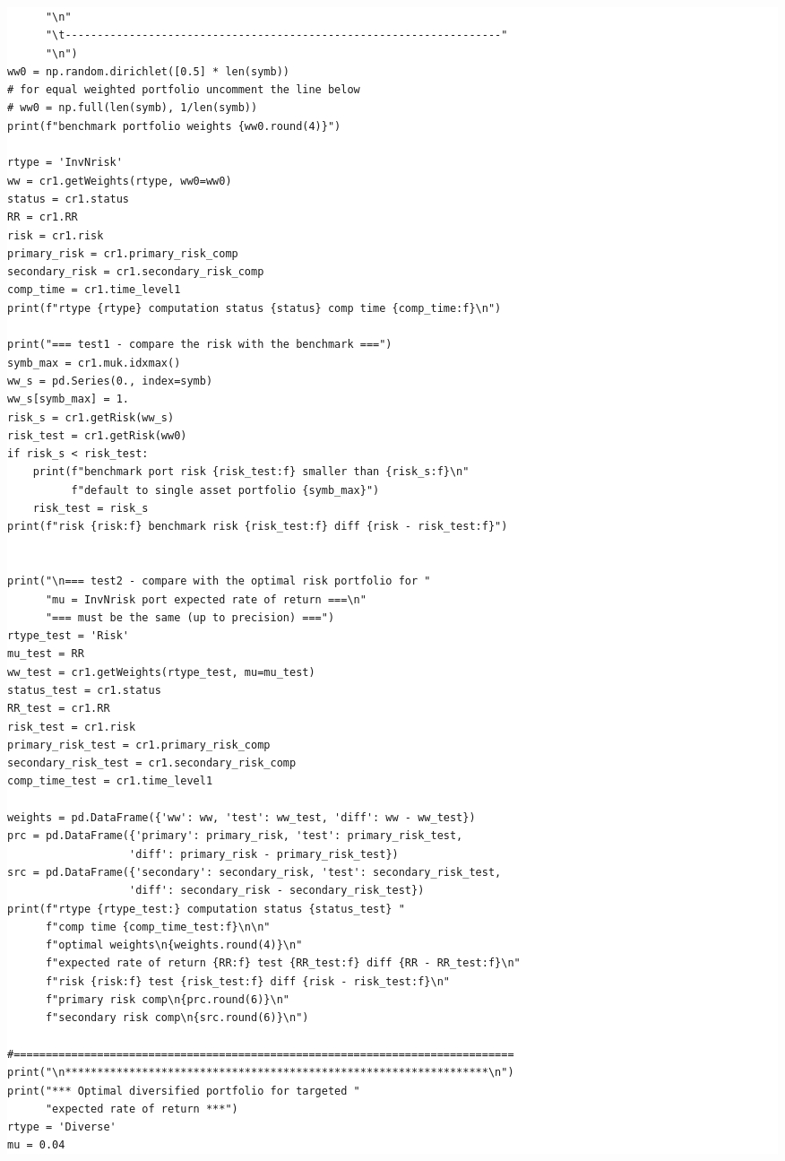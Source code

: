```
      "\n"
      "\t--------------------------------------------------------------------"
      "\n")
ww0 = np.random.dirichlet([0.5] * len(symb))
# for equal weighted portfolio uncomment the line below
# ww0 = np.full(len(symb), 1/len(symb))
print(f"benchmark portfolio weights {ww0.round(4)}")

rtype = 'InvNrisk'
ww = cr1.getWeights(rtype, ww0=ww0)
status = cr1.status
RR = cr1.RR
risk = cr1.risk
primary_risk = cr1.primary_risk_comp
secondary_risk = cr1.secondary_risk_comp
comp_time = cr1.time_level1
print(f"rtype {rtype} computation status {status} comp time {comp_time:f}\n")

print("=== test1 - compare the risk with the benchmark ===")
symb_max = cr1.muk.idxmax()
ww_s = pd.Series(0., index=symb)
ww_s[symb_max] = 1.
risk_s = cr1.getRisk(ww_s)
risk_test = cr1.getRisk(ww0)
if risk_s < risk_test:
    print(f"benchmark port risk {risk_test:f} smaller than {risk_s:f}\n"
          f"default to single asset portfolio {symb_max}")
    risk_test = risk_s
print(f"risk {risk:f} benchmark risk {risk_test:f} diff {risk - risk_test:f}")


print("\n=== test2 - compare with the optimal risk portfolio for "
      "mu = InvNrisk port expected rate of return ===\n"
      "=== must be the same (up to precision) ===")
rtype_test = 'Risk'
mu_test = RR
ww_test = cr1.getWeights(rtype_test, mu=mu_test)
status_test = cr1.status
RR_test = cr1.RR
risk_test = cr1.risk
primary_risk_test = cr1.primary_risk_comp
secondary_risk_test = cr1.secondary_risk_comp
comp_time_test = cr1.time_level1

weights = pd.DataFrame({'ww': ww, 'test': ww_test, 'diff': ww - ww_test})
prc = pd.DataFrame({'primary': primary_risk, 'test': primary_risk_test,
                   'diff': primary_risk - primary_risk_test})
src = pd.DataFrame({'secondary': secondary_risk, 'test': secondary_risk_test,
                   'diff': secondary_risk - secondary_risk_test})
print(f"rtype {rtype_test:} computation status {status_test} "
      f"comp time {comp_time_test:f}\n\n"
      f"optimal weights\n{weights.round(4)}\n"
      f"expected rate of return {RR:f} test {RR_test:f} diff {RR - RR_test:f}\n"
      f"risk {risk:f} test {risk_test:f} diff {risk - risk_test:f}\n"
      f"primary risk comp\n{prc.round(6)}\n"
      f"secondary risk comp\n{src.round(6)}\n")

#==============================================================================
print("\n******************************************************************\n")
print("*** Optimal diversified portfolio for targeted "
      "expected rate of return ***")
rtype = 'Diverse'
mu = 0.04
```